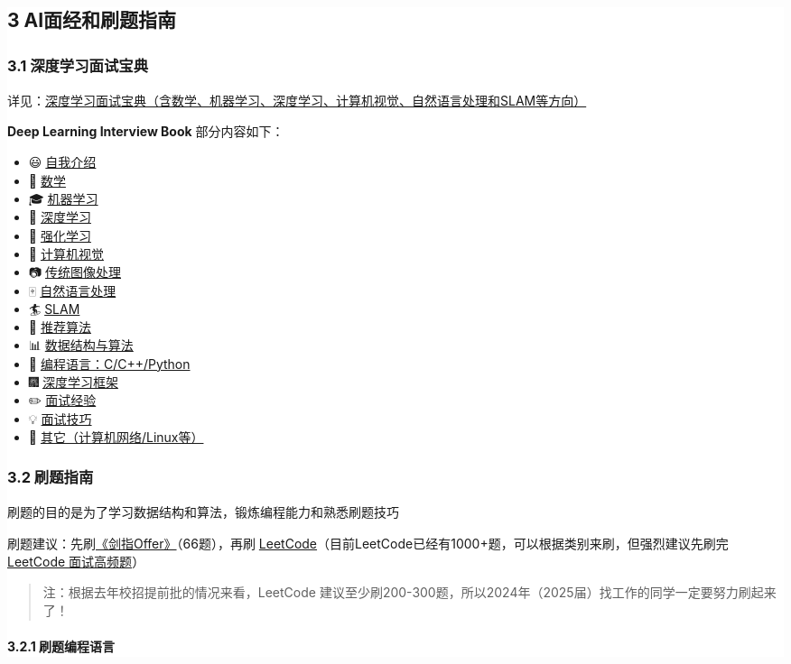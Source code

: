 ## 3 AI面经和刷题指南

### 3.1 深度学习面试宝典

详见：[深度学习面试宝典（含数学、机器学习、深度学习、计算机视觉、自然语言处理和SLAM等方向）](<https://github.com/amusi/Deep-Learning-Interview-Book>)

**Deep Learning Interview Book** 部分内容如下：

- 😃 [自我介绍](https://github.com/amusi/Deep-Learning-Interview-Book/blob/master/docs/%E8%87%AA%E6%88%91%E4%BB%8B%E7%BB%8D.md)
- 🔢 [数学](https://github.com/amusi/Deep-Learning-Interview-Book/blob/master/docs/%E6%95%B0%E5%AD%A6.md)
- 🎓 [机器学习](https://github.com/amusi/Deep-Learning-Interview-Book/blob/master/docs/%E6%9C%BA%E5%99%A8%E5%AD%A6%E4%B9%A0.md)
- 📕 [深度学习](https://github.com/amusi/Deep-Learning-Interview-Book/blob/master/docs/%E6%B7%B1%E5%BA%A6%E5%AD%A6%E4%B9%A0.md)
- 📗 [强化学习](https://github.com/amusi/Deep-Learning-Interview-Book/blob/master/docs/%E5%BC%BA%E5%8C%96%E5%AD%A6%E4%B9%A0.md)
- 👀 [计算机视觉](https://github.com/amusi/Deep-Learning-Interview-Book/blob/master/docs/%E8%AE%A1%E7%AE%97%E6%9C%BA%E8%A7%86%E8%A7%89.md)
- 📷 [传统图像处理](https://github.com/amusi/Deep-Learning-Interview-Book/blob/master/docs/%E4%BC%A0%E7%BB%9F%E5%9B%BE%E5%83%8F%E5%A4%84%E7%90%86.md)
- 🀄️ [自然语言处理](https://github.com/amusi/Deep-Learning-Interview-Book/blob/master/docs/%E8%87%AA%E7%84%B6%E8%AF%AD%E8%A8%80%E5%A4%84%E7%90%86.md)
- 🏄 [SLAM](https://github.com/amusi/Deep-Learning-Interview-Book/blob/master/docs/SLAM.md)
- 👥 [推荐算法](https://github.com/amusi/Deep-Learning-Interview-Book/blob/master/docs/%E6%8E%A8%E8%8D%90%E7%AE%97%E6%B3%95.md)
- 📊 [数据结构与算法](https://github.com/amusi/Deep-Learning-Interview-Book/blob/master/docs/%E6%95%B0%E6%8D%AE%E7%BB%93%E6%9E%84%E4%B8%8E%E7%AE%97%E6%B3%95.md)
- 🐍 [编程语言：C/C++/Python](https://github.com/amusi/Deep-Learning-Interview-Book/blob/master/docs/%E7%BC%96%E7%A8%8B%E8%AF%AD%E8%A8%80.md)
- 🎆 [深度学习框架](https://github.com/amusi/Deep-Learning-Interview-Book/blob/master/docs/%E6%B7%B1%E5%BA%A6%E5%AD%A6%E4%B9%A0%E6%A1%86%E6%9E%B6.md)
- ✏️ [面试经验](https://github.com/amusi/Deep-Learning-Interview-Book/blob/master/docs/%E9%9D%A2%E8%AF%95%E7%BB%8F%E9%AA%8C.md)
- 💡 [面试技巧](https://github.com/amusi/Deep-Learning-Interview-Book/blob/master/docs/%E9%9D%A2%E8%AF%95%E6%8A%80%E5%B7%A7.md)
- 📣 [其它（计算机网络/Linux等）](https://github.com/amusi/Deep-Learning-Interview-Book/blob/master/docs/%E5%85%B6%E5%AE%83.md)

### 3.2 刷题指南

刷题的目的是为了学习数据结构和算法，锻炼编程能力和熟悉刷题技巧

刷题建议：先刷[《剑指Offer》](https://www.nowcoder.com/ta/coding-interviews)（66题），再刷 [LeetCode](https://leetcode.com/)（目前LeetCode已经有1000+题，可以根据类别来刷，但强烈建议先刷完 [LeetCode 面试高频题](https://leetcode.com/problemset/top-interview-questions/)）

> 注：根据去年校招提前批的情况来看，LeetCode 建议至少刷200-300题，所以2024年（2025届）找工作的同学一定要努力刷起来了！

#### 3.2.1 刷题编程语言
